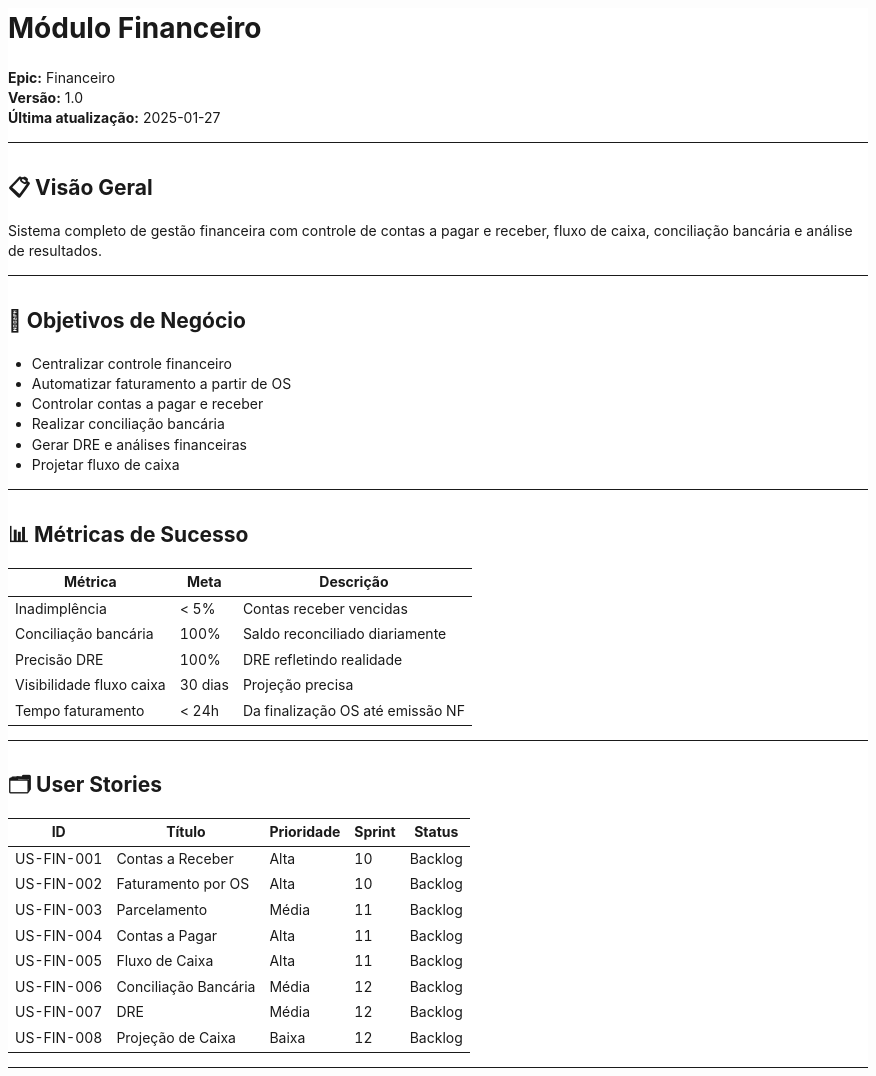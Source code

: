 # Módulo Financeiro

**Epic:** Financeiro  
**Versão:** 1.0  
**Última atualização:** 2025-01-27

---

## 📋 Visão Geral

Sistema completo de gestão financeira com controle de contas a pagar e receber, fluxo de caixa, conciliação bancária e análise de resultados.

---

## 🎯 Objetivos de Negócio

- Centralizar controle financeiro
- Automatizar faturamento a partir de OS
- Controlar contas a pagar e receber
- Realizar conciliação bancária
- Gerar DRE e análises financeiras
- Projetar fluxo de caixa

---

## 📊 Métricas de Sucesso

| Métrica | Meta | Descrição |
|---------|------|-----------|
| Inadimplência | < 5% | Contas receber vencidas |
| Conciliação bancária | 100% | Saldo reconciliado diariamente |
| Precisão DRE | 100% | DRE refletindo realidade |
| Visibilidade fluxo caixa | 30 dias | Projeção precisa |
| Tempo faturamento | < 24h | Da finalização OS até emissão NF |

---

## 🗂️ User Stories

| ID | Título | Prioridade | Sprint | Status |
|----|--------|------------|--------|--------|
| US-FIN-001 | Contas a Receber | Alta | 10 | Backlog |
| US-FIN-002 | Faturamento por OS | Alta | 10 | Backlog |
| US-FIN-003 | Parcelamento | Média | 11 | Backlog |
| US-FIN-004 | Contas a Pagar | Alta | 11 | Backlog |
| US-FIN-005 | Fluxo de Caixa | Alta | 11 | Backlog |
| US-FIN-006 | Conciliação Bancária | Média | 12 | Backlog |
| US-FIN-007 | DRE | Média | 12 | Backlog |
| US-FIN-008 | Projeção de Caixa | Baixa | 12 | Backlog |

---